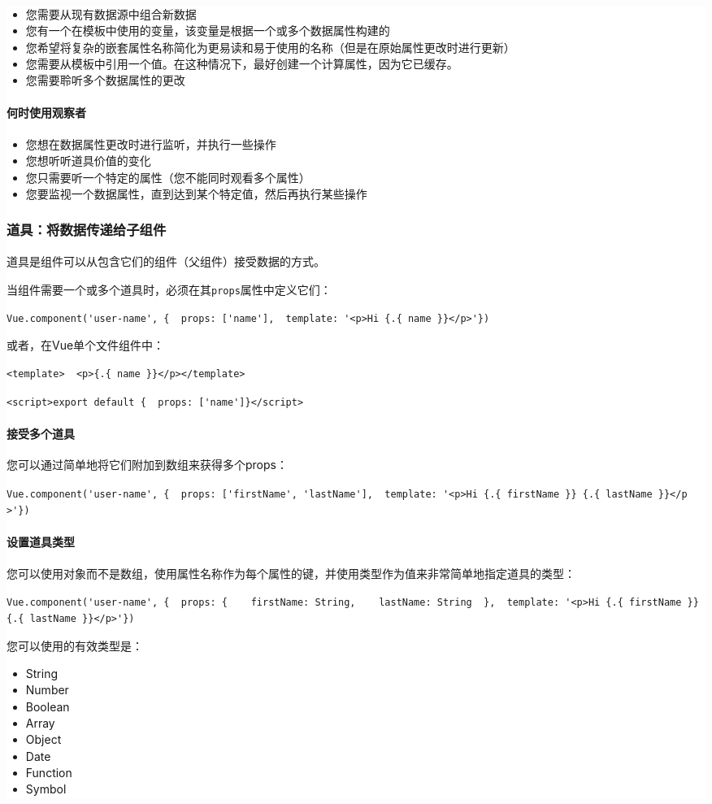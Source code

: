 *   您需要从现有数据源中组合新数据
*   您有一个在模板中使用的变量，该变量是根据一个或多个数据属性构建的
*   您希望将复杂的嵌套属性名称简化为更易读和易于使用的名称（但是在原始属性更改时进行更新）
*   您需要从模板中引用一个值。在这种情况下，最好创建一个计算属性，因为它已缓存。
*   您需要聆听多个数据属性的更改

#### 何时使用观察者

*   您想在数据属性更改时进行监听，并执行一些操作
*   您想听听道具价值的变化
*   您只需要听一个特定的属性（您不能同时观看多个属性）
*   您要监视一个数据属性，直到达到某个特定值，然后再执行某些操作

### 道具：将数据传递给子组件

道具是组件可以从包含它们的组件（父组件）接受数据的方式。

当组件需要一个或多个道具时，必须在其`props`属性中定义它们：

```
Vue.component('user-name', {  props: ['name'],  template: '<p>Hi {.{ name }}</p>'})
```

或者，在Vue单个文件组件中：

```
<template>  <p>{.{ name }}</p></template>
```
```
<script>export default {  props: ['name']}</script>
```
#### 接受多个道具

您可以通过简单地将它们附加到数组来获得多个props：

```
Vue.component('user-name', {  props: ['firstName', 'lastName'],  template: '<p>Hi {.{ firstName }} {.{ lastName }}</p>'})
```
#### 设置道具类型

您可以使用对象而不是数组，使用属性名称作为每个属性的键，并使用类型作为值来非常简单地指定道具的类型：

```
Vue.component('user-name', {  props: {    firstName: String,    lastName: String  },  template: '<p>Hi {.{ firstName }} {.{ lastName }}</p>'})
```

您可以使用的有效类型是：

*   String
*   Number
*   Boolean
*   Array
*   Object
*   Date
*   Function
*   Symbol
